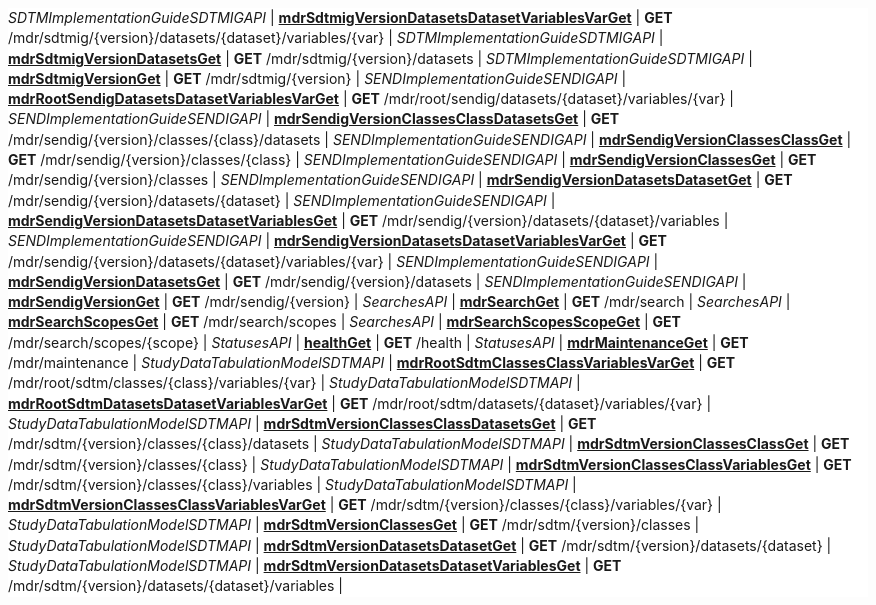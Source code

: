 *SDTMImplementationGuideSDTMIGAPI* | [**mdrSdtmigVersionDatasetsDatasetVariablesVarGet**](docs/SDTMImplementationGuideSDTMIGAPI.md#mdrsdtmigversiondatasetsdatasetvariablesvarget) | **GET** /mdr/sdtmig/{version}/datasets/{dataset}/variables/{var} | 
*SDTMImplementationGuideSDTMIGAPI* | [**mdrSdtmigVersionDatasetsGet**](docs/SDTMImplementationGuideSDTMIGAPI.md#mdrsdtmigversiondatasetsget) | **GET** /mdr/sdtmig/{version}/datasets | 
*SDTMImplementationGuideSDTMIGAPI* | [**mdrSdtmigVersionGet**](docs/SDTMImplementationGuideSDTMIGAPI.md#mdrsdtmigversionget) | **GET** /mdr/sdtmig/{version} | 
*SENDImplementationGuideSENDIGAPI* | [**mdrRootSendigDatasetsDatasetVariablesVarGet**](docs/SENDImplementationGuideSENDIGAPI.md#mdrrootsendigdatasetsdatasetvariablesvarget) | **GET** /mdr/root/sendig/datasets/{dataset}/variables/{var} | 
*SENDImplementationGuideSENDIGAPI* | [**mdrSendigVersionClassesClassDatasetsGet**](docs/SENDImplementationGuideSENDIGAPI.md#mdrsendigversionclassesclassdatasetsget) | **GET** /mdr/sendig/{version}/classes/{class}/datasets | 
*SENDImplementationGuideSENDIGAPI* | [**mdrSendigVersionClassesClassGet**](docs/SENDImplementationGuideSENDIGAPI.md#mdrsendigversionclassesclassget) | **GET** /mdr/sendig/{version}/classes/{class} | 
*SENDImplementationGuideSENDIGAPI* | [**mdrSendigVersionClassesGet**](docs/SENDImplementationGuideSENDIGAPI.md#mdrsendigversionclassesget) | **GET** /mdr/sendig/{version}/classes | 
*SENDImplementationGuideSENDIGAPI* | [**mdrSendigVersionDatasetsDatasetGet**](docs/SENDImplementationGuideSENDIGAPI.md#mdrsendigversiondatasetsdatasetget) | **GET** /mdr/sendig/{version}/datasets/{dataset} | 
*SENDImplementationGuideSENDIGAPI* | [**mdrSendigVersionDatasetsDatasetVariablesGet**](docs/SENDImplementationGuideSENDIGAPI.md#mdrsendigversiondatasetsdatasetvariablesget) | **GET** /mdr/sendig/{version}/datasets/{dataset}/variables | 
*SENDImplementationGuideSENDIGAPI* | [**mdrSendigVersionDatasetsDatasetVariablesVarGet**](docs/SENDImplementationGuideSENDIGAPI.md#mdrsendigversiondatasetsdatasetvariablesvarget) | **GET** /mdr/sendig/{version}/datasets/{dataset}/variables/{var} | 
*SENDImplementationGuideSENDIGAPI* | [**mdrSendigVersionDatasetsGet**](docs/SENDImplementationGuideSENDIGAPI.md#mdrsendigversiondatasetsget) | **GET** /mdr/sendig/{version}/datasets | 
*SENDImplementationGuideSENDIGAPI* | [**mdrSendigVersionGet**](docs/SENDImplementationGuideSENDIGAPI.md#mdrsendigversionget) | **GET** /mdr/sendig/{version} | 
*SearchesAPI* | [**mdrSearchGet**](docs/SearchesAPI.md#mdrsearchget) | **GET** /mdr/search | 
*SearchesAPI* | [**mdrSearchScopesGet**](docs/SearchesAPI.md#mdrsearchscopesget) | **GET** /mdr/search/scopes | 
*SearchesAPI* | [**mdrSearchScopesScopeGet**](docs/SearchesAPI.md#mdrsearchscopesscopeget) | **GET** /mdr/search/scopes/{scope} | 
*StatusesAPI* | [**healthGet**](docs/StatusesAPI.md#healthget) | **GET** /health | 
*StatusesAPI* | [**mdrMaintenanceGet**](docs/StatusesAPI.md#mdrmaintenanceget) | **GET** /mdr/maintenance | 
*StudyDataTabulationModelSDTMAPI* | [**mdrRootSdtmClassesClassVariablesVarGet**](docs/StudyDataTabulationModelSDTMAPI.md#mdrrootsdtmclassesclassvariablesvarget) | **GET** /mdr/root/sdtm/classes/{class}/variables/{var} | 
*StudyDataTabulationModelSDTMAPI* | [**mdrRootSdtmDatasetsDatasetVariablesVarGet**](docs/StudyDataTabulationModelSDTMAPI.md#mdrrootsdtmdatasetsdatasetvariablesvarget) | **GET** /mdr/root/sdtm/datasets/{dataset}/variables/{var} | 
*StudyDataTabulationModelSDTMAPI* | [**mdrSdtmVersionClassesClassDatasetsGet**](docs/StudyDataTabulationModelSDTMAPI.md#mdrsdtmversionclassesclassdatasetsget) | **GET** /mdr/sdtm/{version}/classes/{class}/datasets | 
*StudyDataTabulationModelSDTMAPI* | [**mdrSdtmVersionClassesClassGet**](docs/StudyDataTabulationModelSDTMAPI.md#mdrsdtmversionclassesclassget) | **GET** /mdr/sdtm/{version}/classes/{class} | 
*StudyDataTabulationModelSDTMAPI* | [**mdrSdtmVersionClassesClassVariablesGet**](docs/StudyDataTabulationModelSDTMAPI.md#mdrsdtmversionclassesclassvariablesget) | **GET** /mdr/sdtm/{version}/classes/{class}/variables | 
*StudyDataTabulationModelSDTMAPI* | [**mdrSdtmVersionClassesClassVariablesVarGet**](docs/StudyDataTabulationModelSDTMAPI.md#mdrsdtmversionclassesclassvariablesvarget) | **GET** /mdr/sdtm/{version}/classes/{class}/variables/{var} | 
*StudyDataTabulationModelSDTMAPI* | [**mdrSdtmVersionClassesGet**](docs/StudyDataTabulationModelSDTMAPI.md#mdrsdtmversionclassesget) | **GET** /mdr/sdtm/{version}/classes | 
*StudyDataTabulationModelSDTMAPI* | [**mdrSdtmVersionDatasetsDatasetGet**](docs/StudyDataTabulationModelSDTMAPI.md#mdrsdtmversiondatasetsdatasetget) | **GET** /mdr/sdtm/{version}/datasets/{dataset} | 
*StudyDataTabulationModelSDTMAPI* | [**mdrSdtmVersionDatasetsDatasetVariablesGet**](docs/StudyDataTabulationModelSDTMAPI.md#mdrsdtmversiondatasetsdatasetvariablesget) | **GET** /mdr/sdtm/{version}/datasets/{dataset}/variables | 